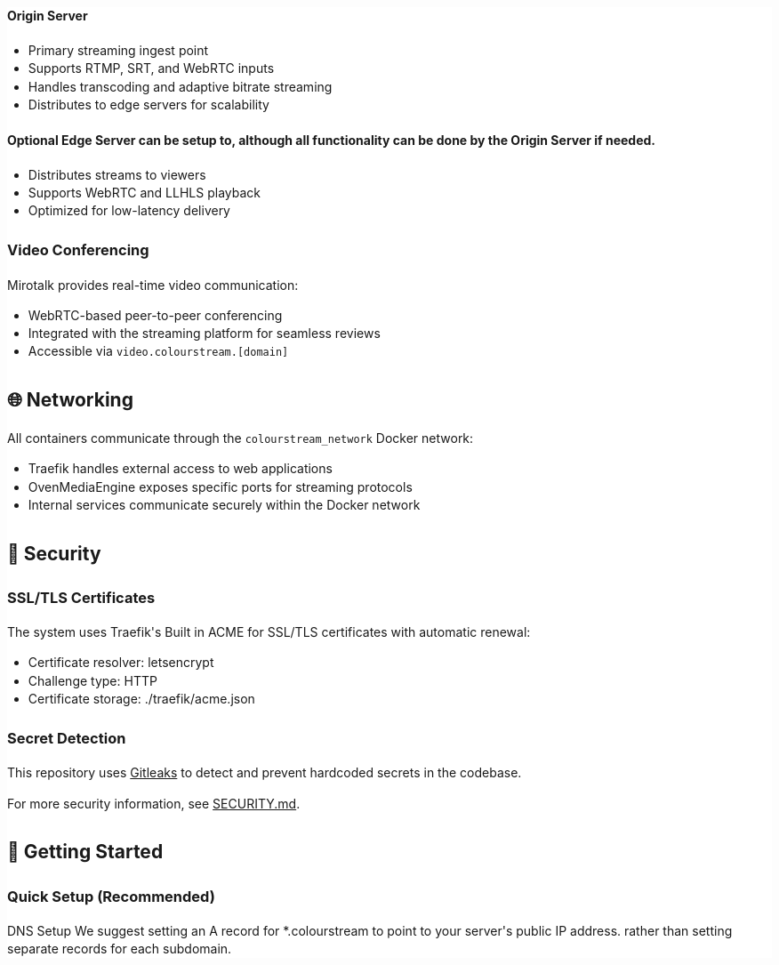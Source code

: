 #### Origin Server
- Primary streaming ingest point
- Supports RTMP, SRT, and WebRTC inputs
- Handles transcoding and adaptive bitrate streaming
- Distributes to edge servers for scalability

#### Optional Edge Server can be setup to, although all functionality can be done by the Origin Server if needed. 

- Distributes streams to viewers
- Supports WebRTC and LLHLS playback
- Optimized for low-latency delivery


### Video Conferencing

Mirotalk provides real-time video communication:
- WebRTC-based peer-to-peer conferencing
- Integrated with the streaming platform for seamless reviews
- Accessible via `video.colourstream.[domain]`

## 🌐 Networking

All containers communicate through the `colourstream_network` Docker network:
- Traefik handles external access to web applications
- OvenMediaEngine exposes specific ports for streaming protocols
- Internal services communicate securely within the Docker network

## 🔐 Security

### SSL/TLS Certificates

The system uses Traefik's Built in ACME for SSL/TLS certificates with automatic renewal:
- Certificate resolver: letsencrypt
- Challenge type: HTTP
- Certificate storage: ./traefik/acme.json

### Secret Detection

This repository uses [Gitleaks](https://github.com/gitleaks/gitleaks) to detect and prevent hardcoded secrets in the codebase.

For more security information, see [SECURITY.md](SECURITY.md).

## 🚀 Getting Started

### Quick Setup (Recommended)

DNS Setup
We suggest setting an A record for *.colourstream to point to your server's public IP address.
rather than setting separate records for each subdomain.
